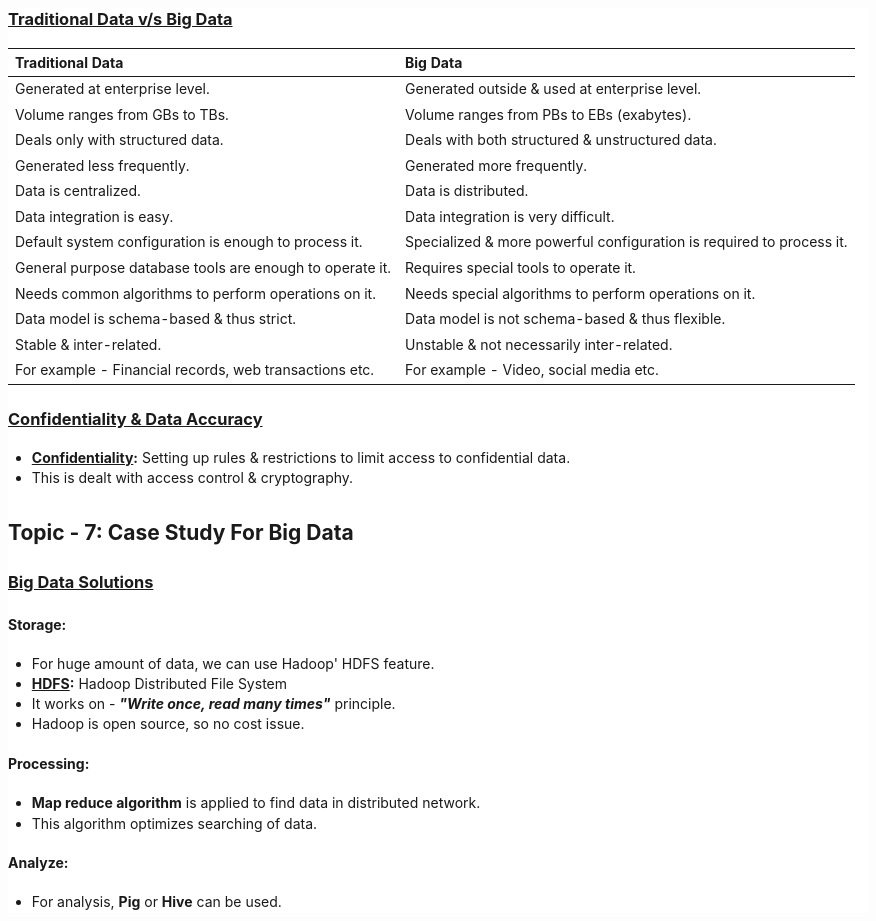 ### <u>Traditional Data v/s Big Data</u>

| Traditional Data                                         | Big Data                                                             |
| :------------------------------------------------------- | :------------------------------------------------------------------- |
| Generated at enterprise level.                           | Generated outside & used at enterprise level.                        |
| Volume ranges from GBs to TBs.                           | Volume ranges from PBs to EBs (exabytes).                            |
| Deals only with structured data.                         | Deals with both structured & unstructured data.                      |
| Generated less frequently.                               | Generated more frequently.                                           |
| Data is centralized.                                     | Data is distributed.                                                 |
| Data integration is easy.                                | Data integration is very difficult.                                  |
| Default system configuration is enough to process it.    | Specialized & more powerful configuration is required to process it. |
| General purpose database tools are enough to operate it. | Requires special tools to operate it.                                |
| Needs common algorithms to perform operations on it.     | Needs special algorithms to perform operations on it.                |
| Data model is schema-based & thus strict.                | Data model is not schema-based & thus flexible.                      |
| Stable & inter-related.                                  | Unstable & not necessarily inter-related.                            |
| For example - Financial records, web transactions etc.   | For example - Video, social media etc.                               |


### <u>Confidentiality & Data Accuracy</u>

- **<u>Confidentiality</u>:** Setting up rules & restrictions to limit access to confidential data.
- This is dealt with access control & cryptography.



## **Topic - 7: Case Study For Big Data**

### <u>Big Data Solutions</u>

#### Storage:

- For huge amount of data, we can use Hadoop' HDFS feature.
- **<u>HDFS</u>:** Hadoop Distributed File System
- It works on - ***"Write once, read many times"*** principle.
- Hadoop is open source, so no cost issue.

#### Processing:

- **Map reduce algorithm** is applied to find data in distributed network.
- This algorithm optimizes searching of data.

#### Analyze:

- For analysis, **Pig** or **Hive** can be used.

